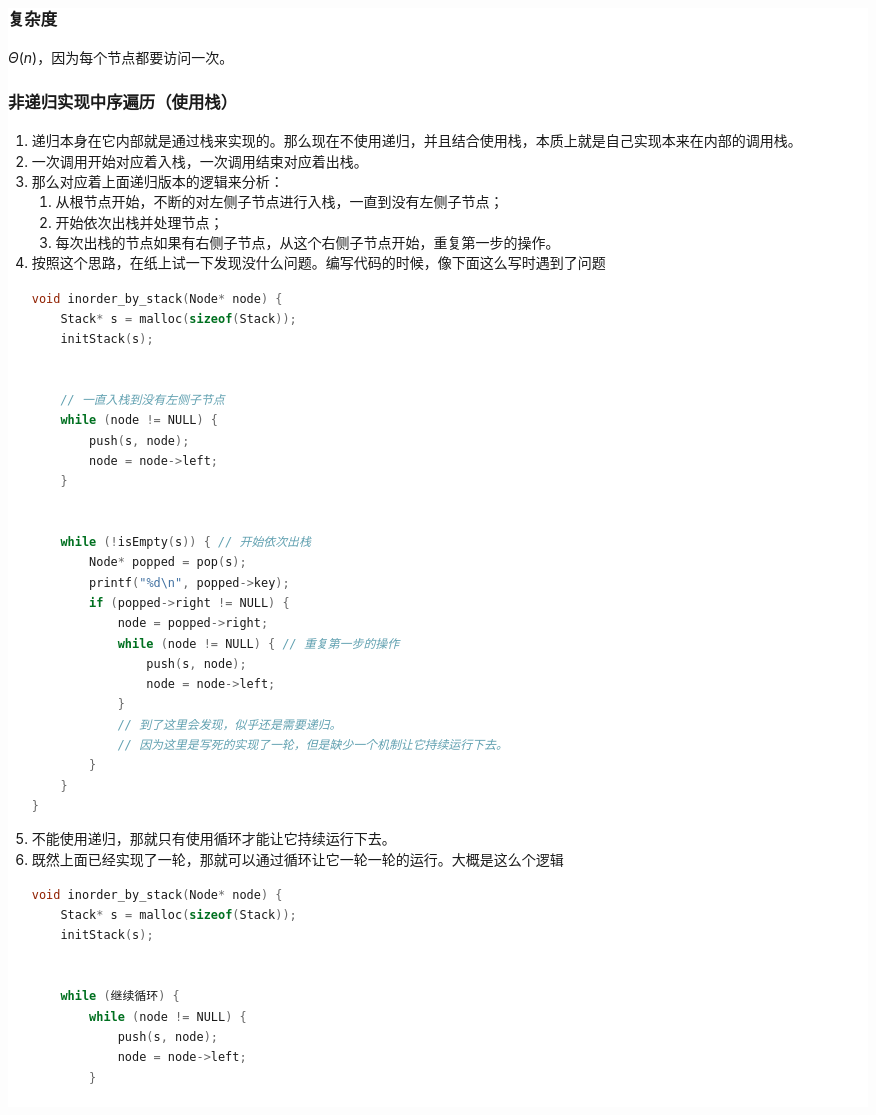 ### 复杂度
$Θ(n)$，因为每个节点都要访问一次。

### 非递归实现中序遍历（使用栈）
1. 递归本身在它内部就是通过栈来实现的。那么现在不使用递归，并且结合使用栈，本质上就是自己实现本来在内部的调用栈。
2. 一次调用开始对应着入栈，一次调用结束对应着出栈。
3. 那么对应着上面递归版本的逻辑来分析：
    1. 从根节点开始，不断的对左侧子节点进行入栈，一直到没有左侧子节点；
    2. 开始依次出栈并处理节点；
    3. 每次出栈的节点如果有右侧子节点，从这个右侧子节点开始，重复第一步的操作。
4. 按照这个思路，在纸上试一下发现没什么问题。编写代码的时候，像下面这么写时遇到了问题
    ```cpp
    void inorder_by_stack(Node* node) {
        Stack* s = malloc(sizeof(Stack));
        initStack(s);


        // 一直入栈到没有左侧子节点
        while (node != NULL) {
            push(s, node);
            node = node->left;
        }

        
        while (!isEmpty(s)) { // 开始依次出栈
            Node* popped = pop(s);
            printf("%d\n", popped->key);
            if (popped->right != NULL) {
                node = popped->right;
                while (node != NULL) { // 重复第一步的操作
                    push(s, node);
                    node = node->left;
                }
                // 到了这里会发现，似乎还是需要递归。
                // 因为这里是写死的实现了一轮，但是缺少一个机制让它持续运行下去。
            }
        }
    }
    ```
5. 不能使用递归，那就只有使用循环才能让它持续运行下去。
6. 既然上面已经实现了一轮，那就可以通过循环让它一轮一轮的运行。大概是这么个逻辑
    ```cpp
    void inorder_by_stack(Node* node) {
        Stack* s = malloc(sizeof(Stack));
        initStack(s);


        while (继续循环) {
            while (node != NULL) {
                push(s, node);
                node = node->left;
            }
                